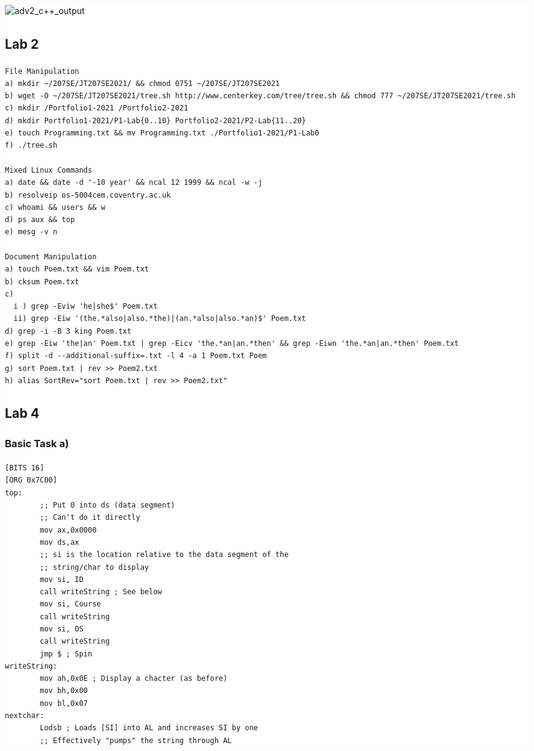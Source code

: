 ![adv2_c++_output](https://imgur.com/zutCuep.png)

## Lab 2

```shell
File Manipulation
a) mkdir ~/207SE/JT207SE2021/ && chmod 0751 ~/207SE/JT207SE2021
b) wget -O ~/207SE/JT207SE2021/tree.sh http://www.centerkey.com/tree/tree.sh && chmod 777 ~/207SE/JT207SE2021/tree.sh
c) mkdir /Portfolio1-2021 /Portfolio2-2021
d) mkdir Portfolio1-2021/P1-Lab{0..10} Portfolio2-2021/P2-Lab{11..20}
e) touch Programming.txt && mv Programming.txt ./Portfolio1-2021/P1-Lab0
f) ./tree.sh

Mixed Linux Commands
a) date && date -d '-10 year' && ncal 12 1999 && ncal -w -j
b) resolveip os-5004cem.coventry.ac.uk
c) whoami && users && w
d) ps aux && top
e) mesg -v n

Document Manipulation
a) touch Poem.txt && vim Poem.txt
b) cksum Poem.txt
c) 
  i ) grep -Eviw 'he|she$' Poem.txt
  ii) grep -Eiw '(the.*also|also.*the)|(an.*also|also.*an)$' Poem.txt
d) grep -i -B 3 king Poem.txt
e) grep -Eiw 'the|an' Poem.txt | grep -Eicv 'the.*an|an.*then' && grep -Eiwn 'the.*an|an.*then' Poem.txt
f) split -d --additional-suffix=.txt -l 4 -a 1 Poem.txt Poem
g) sort Poem.txt | rev >> Poem2.txt
h) alias SortRev="sort Poem.txt | rev >> Poem2.txt"
```

## Lab 4

### Basic Task a)

```assembly
[BITS 16]
[ORG 0x7C00]
top:
        ;; Put 0 into ds (data segment)
        ;; Can't do it directly
        mov ax,0x0000
        mov ds,ax
        ;; si is the location relative to the data segment of the
        ;; string/char to display
        mov si, ID
        call writeString ; See below
        mov si, Course
        call writeString
        mov si, OS
        call writeString
        jmp $ ; Spin
writeString:
        mov ah,0x0E ; Display a chacter (as before)
        mov bh,0x00
        mov bl,0x07
nextchar:
        Lodsb ; Loads [SI] into AL and increases SI by one
        ;; Effectively "pumps" the string through AL
```